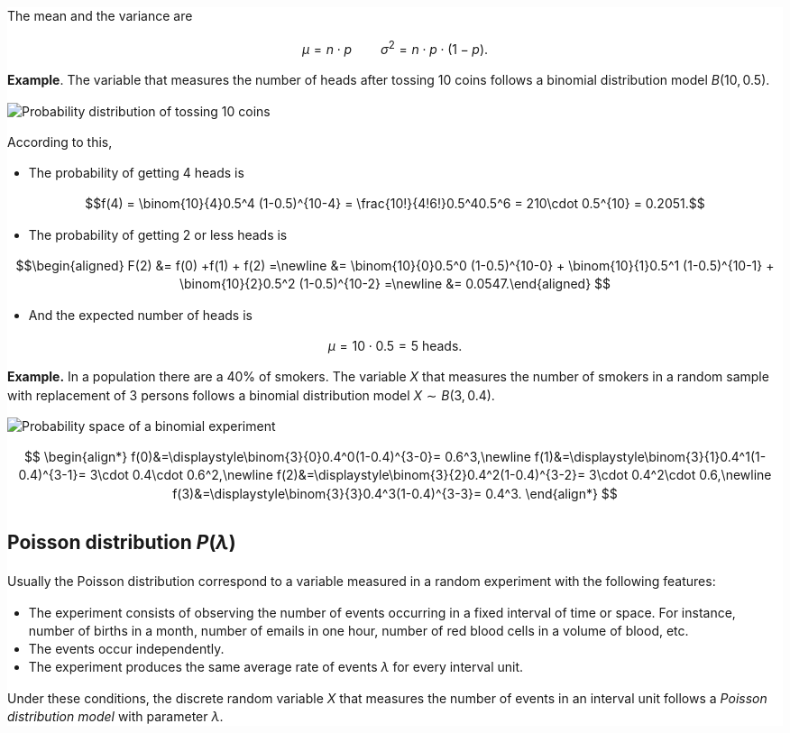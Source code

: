 The mean and the variance are

$$\mu = n\cdot p \qquad \sigma^2 = n\cdot p\cdot (1-p).$$

**Example**. The variable that measures the number of heads after tossing 10 coins follows a binomial distribution model $B(10,0.5)$.

<img src="../img/drv/binomial_probability_function.svg" alt="Probability distribution of tossing 10 coins" width="500">

According to this,

- The probability of getting 4 heads is

$$f(4) = \binom{10}{4}0.5^4 (1-0.5)^{10-4} = \frac{10!}{4!6!}0.5^40.5^6 = 210\cdot 0.5^{10} = 0.2051.$$

- The probability of getting 2 or less heads is

$$\begin{aligned}
F(2) &= f(0) +f(1) + f(2) =\newline
&= \binom{10}{0}0.5^0 (1-0.5)^{10-0} + \binom{10}{1}0.5^1 (1-0.5)^{10-1} + \binom{10}{2}0.5^2 (1-0.5)^{10-2} =\newline
&= 0.0547.\end{aligned}
$$

- And the expected number of heads is

$$\mu = 10\cdot 0.5 = 5 \mbox{ heads}.$$

**Example.** In a population there are a 40% of smokers. The variable $X$ that measures the number of smokers in a random sample with replacement of 3 persons follows a binomial distribution model $X\sim B(3,\,0.4)$.

<img src="../img/drv/binomial_probability_space.svg" alt="Probability space of a binomial experiment" width="600">

$$
\begin{align*}
f(0)&=\displaystyle\binom{3}{0}0.4^0(1-0.4)^{3-0}= 0.6^3,\newline
f(1)&=\displaystyle\binom{3}{1}0.4^1(1-0.4)^{3-1}= 3\cdot 0.4\cdot 0.6^2,\newline
f(2)&=\displaystyle\binom{3}{2}0.4^2(1-0.4)^{3-2}= 3\cdot 0.4^2\cdot 0.6,\newline
f(3)&=\displaystyle\binom{3}{3}0.4^3(1-0.4)^{3-3}= 0.4^3.
\end{align*}
$$

## Poisson distribution $P(\lambda)$

Usually the Poisson distribution correspond to a variable measured in a random experiment with the following features:

- The experiment consists of observing the number of events occurring in a fixed interval of time or space. For instance, number of births in a month, number of emails in one hour, number of red blood cells in a volume of blood, etc.
- The events occur independently.
- The experiment produces the same average rate of events $\lambda$ for every interval unit.

Under these conditions, the discrete random variable $X$ that measures the number of events in an interval unit follows a *Poisson distribution model* with parameter $\lambda$.
